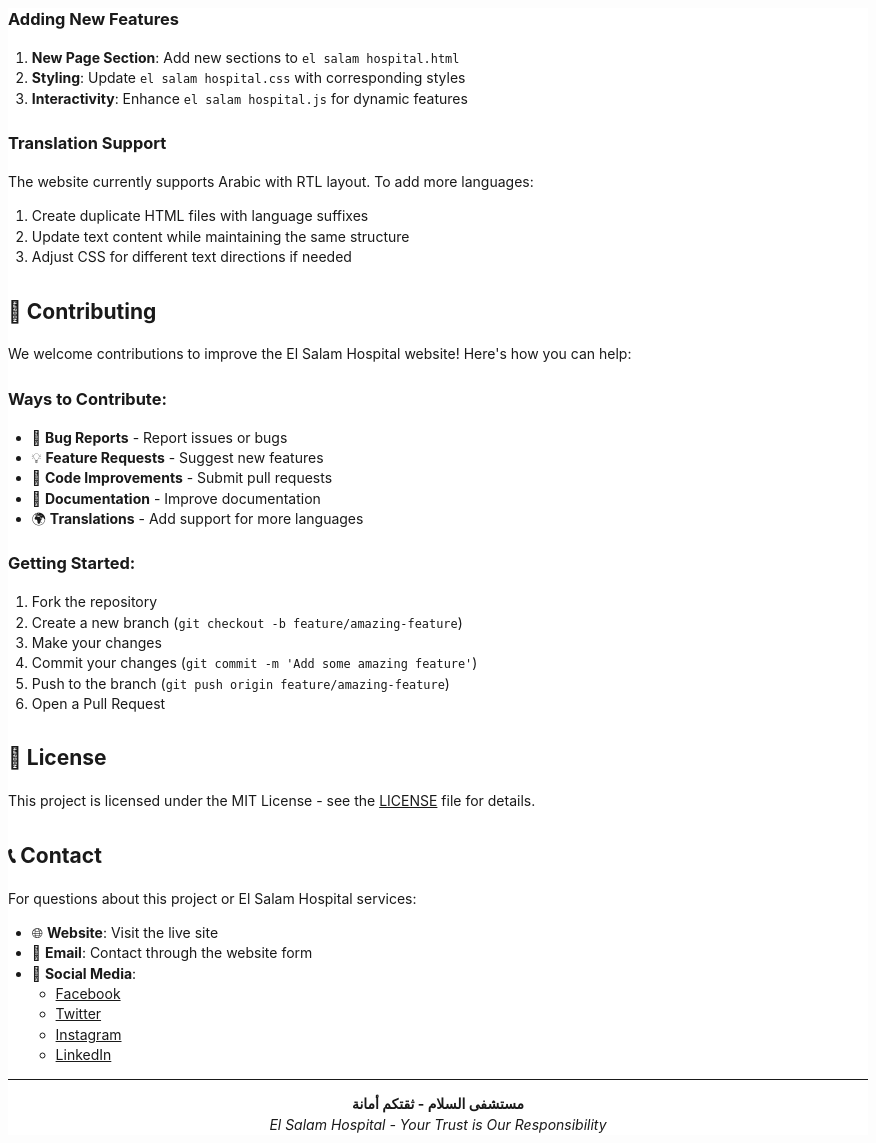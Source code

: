 ### Adding New Features

1. **New Page Section**: Add new sections to `el salam hospital.html`
2. **Styling**: Update `el salam hospital.css` with corresponding styles
3. **Interactivity**: Enhance `el salam hospital.js` for dynamic features

### Translation Support
The website currently supports Arabic with RTL layout. To add more languages:
1. Create duplicate HTML files with language suffixes
2. Update text content while maintaining the same structure
3. Adjust CSS for different text directions if needed

## 🤝 Contributing

We welcome contributions to improve the El Salam Hospital website! Here's how you can help:

### Ways to Contribute:
- 🐛 **Bug Reports** - Report issues or bugs
- 💡 **Feature Requests** - Suggest new features
- 🔧 **Code Improvements** - Submit pull requests
- 📖 **Documentation** - Improve documentation
- 🌍 **Translations** - Add support for more languages

### Getting Started:
1. Fork the repository
2. Create a new branch (`git checkout -b feature/amazing-feature`)
3. Make your changes
4. Commit your changes (`git commit -m 'Add some amazing feature'`)
5. Push to the branch (`git push origin feature/amazing-feature`)
6. Open a Pull Request

## 📄 License

This project is licensed under the MIT License - see the [LICENSE](LICENSE) file for details.

## 📞 Contact

For questions about this project or El Salam Hospital services:

- 🌐 **Website**: Visit the live site
- 📧 **Email**: Contact through the website form
- 📱 **Social Media**: 
  - [Facebook](https://www.facebook.com)
  - [Twitter](https://www.twitter.com)
  - [Instagram](https://www.instagram.com)
  - [LinkedIn](https://www.linkedin.com)

---

<div align="center">
  <strong>مستشفى السلام - ثقتكم أمانة</strong><br>
  <em>El Salam Hospital - Your Trust is Our Responsibility</em>
</div>